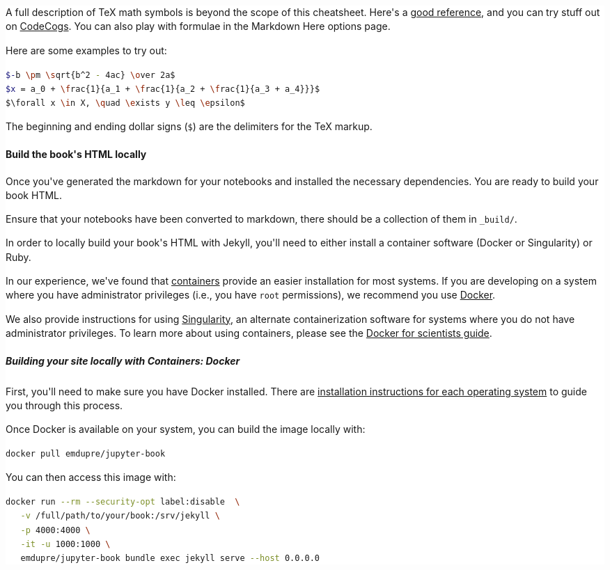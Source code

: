 A full description of TeX math symbols is beyond the scope of this cheatsheet. Here's a [good reference](https://en.wikibooks.org/wiki/LaTeX/Mathematics), and you can try stuff out on [CodeCogs](https://www.codecogs.com/latex/eqneditor.php). You can also play with formulae in the Markdown Here options page.

Here are some examples to try out:

```bash
$-b \pm \sqrt{b^2 - 4ac} \over 2a$
$x = a_0 + \frac{1}{a_1 + \frac{1}{a_2 + \frac{1}{a_3 + a_4}}}$
$\forall x \in X, \quad \exists y \leq \epsilon$
```

The beginning and ending dollar signs (`$`) are the delimiters for the TeX markup.

#### Build the book's HTML locally

Once you've generated the markdown for your notebooks and installed the
necessary dependencies. You are ready to build your book HTML.

Ensure that your notebooks have been converted to markdown, there should be a
collection of them in `_build/`.

In order to locally build your book's HTML with Jekyll, you'll need to either install
a container software (Docker or Singularity) or Ruby.

In our experience, we've found that [containers](https://www.docker.com/resources/what-container)
provide an easier installation for most systems.
If you are developing on a system where you have administrator privileges
(i.e., you have `root` permissions), we recommend you use [Docker](https://docs.docker.com/get-started/).

We also provide instructions for using [Singularity](https://www.sylabs.io/guides/2.6/user-guide/quick_start.html),
an alternate containerization software for systems where you do not have administrator privileges.
To learn more about using containers, please see the
[Docker for scientists guide](https://neurohackweek.github.io/docker-for-scientists/).

##### Building your site locally with Containers: Docker

First, you'll need to make sure you have Docker installed.
There are [installation instructions for each operating system](https://hub.docker.com/search/?type=edition&offering=community)
to guide you through this process.

Once Docker is available on your system, you can build the image locally with:

```bash
docker pull emdupre/jupyter-book
```

You can then access this image with:

```bash
docker run --rm --security-opt label:disable  \
   -v /full/path/to/your/book:/srv/jekyll \
   -p 4000:4000 \
   -it -u 1000:1000 \
   emdupre/jupyter-book bundle exec jekyll serve --host 0.0.0.0
```

